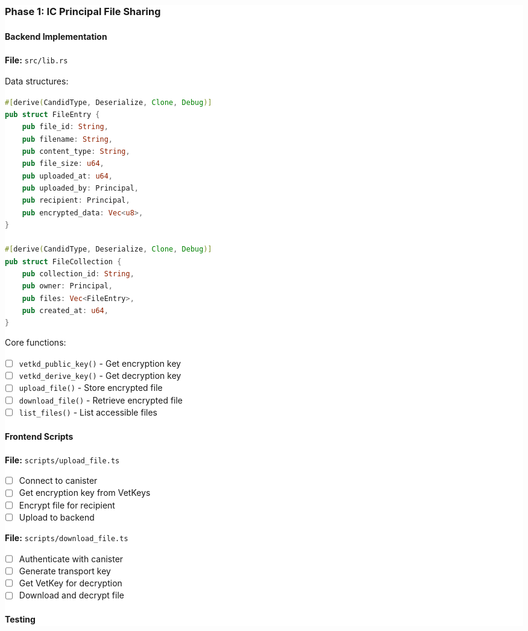 ### Phase 1: IC Principal File Sharing

#### Backend Implementation

**File:** `src/lib.rs`

Data structures:

```rust
#[derive(CandidType, Deserialize, Clone, Debug)]
pub struct FileEntry {
    pub file_id: String,
    pub filename: String,
    pub content_type: String,
    pub file_size: u64,
    pub uploaded_at: u64,
    pub uploaded_by: Principal,
    pub recipient: Principal,
    pub encrypted_data: Vec<u8>,
}

#[derive(CandidType, Deserialize, Clone, Debug)]
pub struct FileCollection {
    pub collection_id: String,
    pub owner: Principal,
    pub files: Vec<FileEntry>,
    pub created_at: u64,
}
```

Core functions:

- [ ] `vetkd_public_key()` - Get encryption key
- [ ] `vetkd_derive_key()` - Get decryption key
- [ ] `upload_file()` - Store encrypted file
- [ ] `download_file()` - Retrieve encrypted file
- [ ] `list_files()` - List accessible files

#### Frontend Scripts

**File:** `scripts/upload_file.ts`

- [ ] Connect to canister
- [ ] Get encryption key from VetKeys
- [ ] Encrypt file for recipient
- [ ] Upload to backend

**File:** `scripts/download_file.ts`

- [ ] Authenticate with canister
- [ ] Generate transport key
- [ ] Get VetKey for decryption
- [ ] Download and decrypt file

#### Testing
